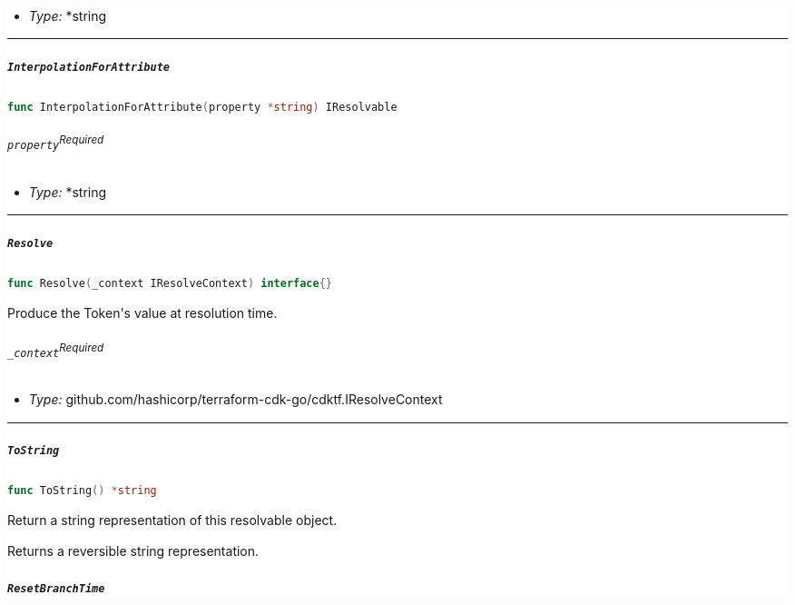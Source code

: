 - *Type:* *string

---

##### `InterpolationForAttribute` <a name="InterpolationForAttribute" id="@cdktf/provider-databricks.dataDatabricksDatabaseInstance.DataDatabricksDatabaseInstanceChildInstanceRefsOutputReference.interpolationForAttribute"></a>

```go
func InterpolationForAttribute(property *string) IResolvable
```

###### `property`<sup>Required</sup> <a name="property" id="@cdktf/provider-databricks.dataDatabricksDatabaseInstance.DataDatabricksDatabaseInstanceChildInstanceRefsOutputReference.interpolationForAttribute.parameter.property"></a>

- *Type:* *string

---

##### `Resolve` <a name="Resolve" id="@cdktf/provider-databricks.dataDatabricksDatabaseInstance.DataDatabricksDatabaseInstanceChildInstanceRefsOutputReference.resolve"></a>

```go
func Resolve(_context IResolveContext) interface{}
```

Produce the Token's value at resolution time.

###### `_context`<sup>Required</sup> <a name="_context" id="@cdktf/provider-databricks.dataDatabricksDatabaseInstance.DataDatabricksDatabaseInstanceChildInstanceRefsOutputReference.resolve.parameter._context"></a>

- *Type:* github.com/hashicorp/terraform-cdk-go/cdktf.IResolveContext

---

##### `ToString` <a name="ToString" id="@cdktf/provider-databricks.dataDatabricksDatabaseInstance.DataDatabricksDatabaseInstanceChildInstanceRefsOutputReference.toString"></a>

```go
func ToString() *string
```

Return a string representation of this resolvable object.

Returns a reversible string representation.

##### `ResetBranchTime` <a name="ResetBranchTime" id="@cdktf/provider-databricks.dataDatabricksDatabaseInstance.DataDatabricksDatabaseInstanceChildInstanceRefsOutputReference.resetBranchTime"></a>

